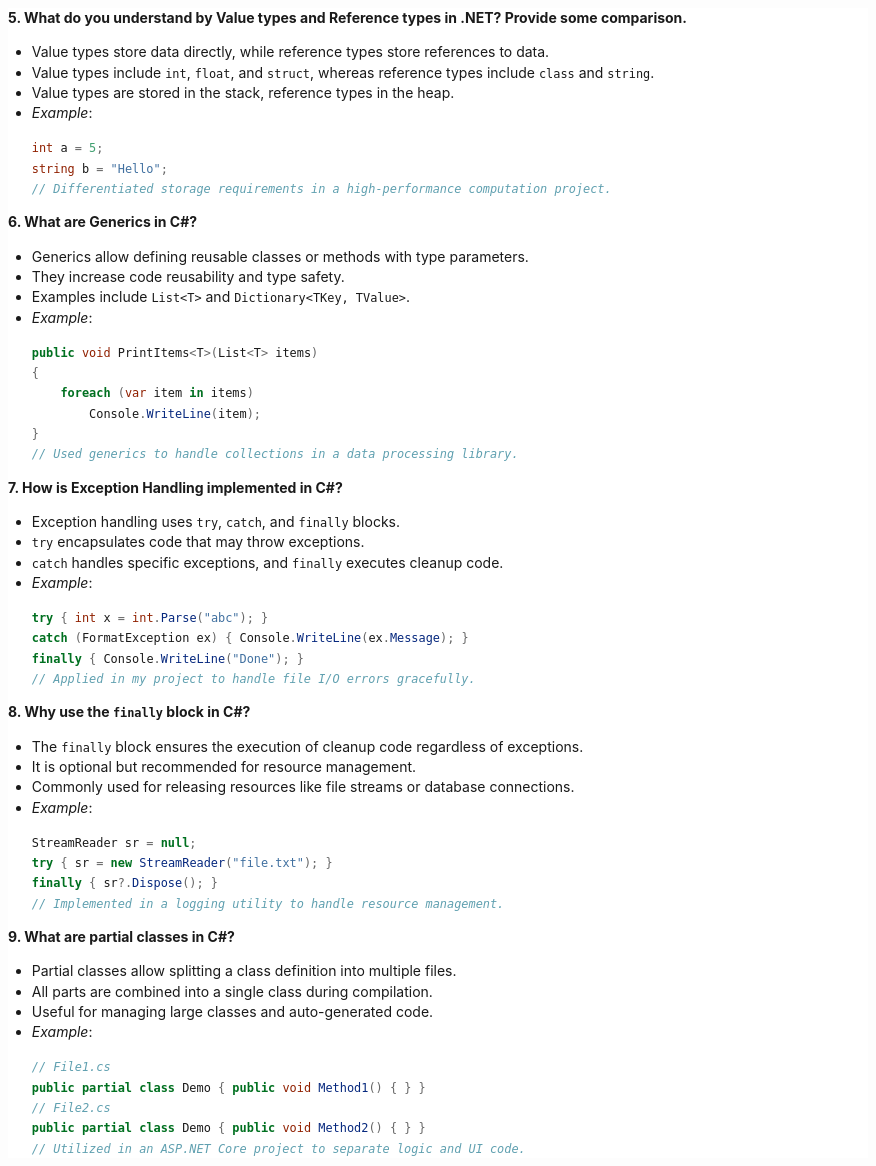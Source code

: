 **5. What do you understand by Value types and Reference types in .NET? Provide some comparison.**  
- Value types store data directly, while reference types store references to data.  
- Value types include `int`, `float`, and `struct`, whereas reference types include `class` and `string`.  
- Value types are stored in the stack, reference types in the heap.  
- *Example*:  
  ```csharp  
  int a = 5;  
  string b = "Hello";  
  // Differentiated storage requirements in a high-performance computation project.
  ```

**6. What are Generics in C#?**  
- Generics allow defining reusable classes or methods with type parameters.  
- They increase code reusability and type safety.  
- Examples include `List<T>` and `Dictionary<TKey, TValue>`.  
- *Example*:  
  ```csharp  
  public void PrintItems<T>(List<T> items)  
  {  
      foreach (var item in items)  
          Console.WriteLine(item);  
  }  
  // Used generics to handle collections in a data processing library.
  ```

**7. How is Exception Handling implemented in C#?**  
- Exception handling uses `try`, `catch`, and `finally` blocks.  
- `try` encapsulates code that may throw exceptions.  
- `catch` handles specific exceptions, and `finally` executes cleanup code.  
- *Example*:  
  ```csharp  
  try { int x = int.Parse("abc"); }  
  catch (FormatException ex) { Console.WriteLine(ex.Message); }  
  finally { Console.WriteLine("Done"); }  
  // Applied in my project to handle file I/O errors gracefully.
  ```

**8. Why use the `finally` block in C#?**  
- The `finally` block ensures the execution of cleanup code regardless of exceptions.  
- It is optional but recommended for resource management.  
- Commonly used for releasing resources like file streams or database connections.  
- *Example*:  
  ```csharp  
  StreamReader sr = null;  
  try { sr = new StreamReader("file.txt"); }  
  finally { sr?.Dispose(); }  
  // Implemented in a logging utility to handle resource management.
  ```

**9. What are partial classes in C#?**  
- Partial classes allow splitting a class definition into multiple files.  
- All parts are combined into a single class during compilation.  
- Useful for managing large classes and auto-generated code.  
- *Example*:  
  ```csharp  
  // File1.cs  
  public partial class Demo { public void Method1() { } }  
  // File2.cs  
  public partial class Demo { public void Method2() { } }  
  // Utilized in an ASP.NET Core project to separate logic and UI code.
  ```
